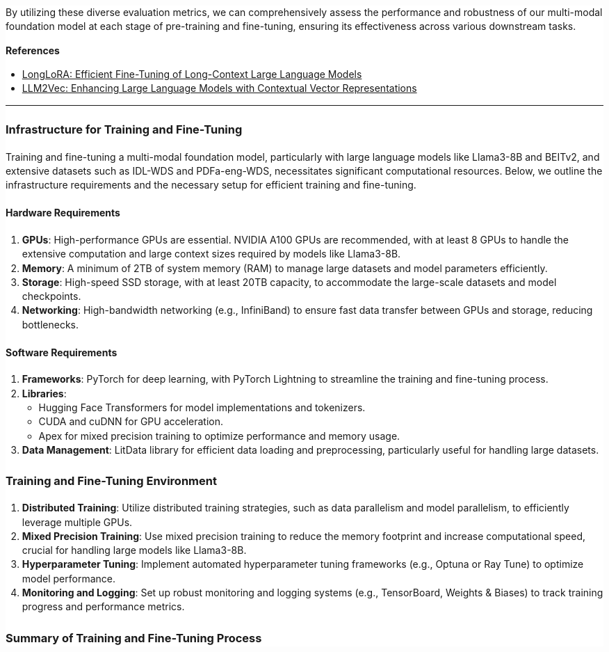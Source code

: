 By utilizing these diverse evaluation metrics, we can comprehensively assess the performance and robustness of our multi-modal foundation model at each stage of pre-training and fine-tuning, ensuring its effectiveness across various downstream tasks.

**References**

- [LongLoRA: Efficient Fine-Tuning of Long-Context Large Language Models](https://openreview.net/pdf?id=6PmJoRfdaK)
- [LLM2Vec: Enhancing Large Language Models with Contextual Vector Representations](https://arxiv.org/pdf/2404.05961)

---

### Infrastructure for Training and Fine-Tuning

Training and fine-tuning a multi-modal foundation model, particularly with large language models like Llama3-8B and BEITv2, and extensive datasets such as IDL-WDS and PDFa-eng-WDS, necessitates significant computational resources. Below, we outline the infrastructure requirements and the necessary setup for efficient training and fine-tuning.

#### Hardware Requirements

1. **GPUs**: High-performance GPUs are essential. NVIDIA A100 GPUs are recommended, with at least 8 GPUs to handle the extensive computation and large context sizes required by models like Llama3-8B.
2. **Memory**: A minimum of 2TB of system memory (RAM) to manage large datasets and model parameters efficiently.
3. **Storage**: High-speed SSD storage, with at least 20TB capacity, to accommodate the large-scale datasets and model checkpoints.
4. **Networking**: High-bandwidth networking (e.g., InfiniBand) to ensure fast data transfer between GPUs and storage, reducing bottlenecks.

#### Software Requirements

1. **Frameworks**: PyTorch for deep learning, with PyTorch Lightning to streamline the training and fine-tuning process.
2. **Libraries**:
   - Hugging Face Transformers for model implementations and tokenizers.
   - CUDA and cuDNN for GPU acceleration.
   - Apex for mixed precision training to optimize performance and memory usage.
3. **Data Management**: LitData library for efficient data loading and preprocessing, particularly useful for handling large datasets.

### Training and Fine-Tuning Environment

1. **Distributed Training**: Utilize distributed training strategies, such as data parallelism and model parallelism, to efficiently leverage multiple GPUs.
2. **Mixed Precision Training**: Use mixed precision training to reduce the memory footprint and increase computational speed, crucial for handling large models like Llama3-8B.
3. **Hyperparameter Tuning**: Implement automated hyperparameter tuning frameworks (e.g., Optuna or Ray Tune) to optimize model performance.
4. **Monitoring and Logging**: Set up robust monitoring and logging systems (e.g., TensorBoard, Weights & Biases) to track training progress and performance metrics.

### Summary of Training and Fine-Tuning Process

